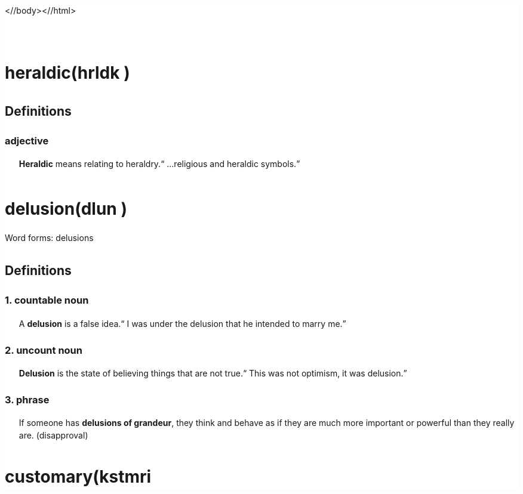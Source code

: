 <//body><//html><html><body><div class="homograph-entry">    
    <a id="heraldic_1"></a><h1 class="orth h1_entry">heraldic<span class="pron">(hr<span class="underline"></span>ldk<span class="hwd_sound">    <a class="hwd_sound sound audio_play_button" title="Pronunciation for heraldic" data-src-mp3="/sounds/2/260/26051/26051.mp3"></a>
</span>)</span></h1>
<div class="definitions hom-subsec">
   <h2 class="h2_entry">Definitions</h2>
   <div id="heraldic_1.1" class="hom">
      <h3 class="gramGrp h3_entry"><span class="pos">adjective</span> 
      </h3>
      <ol class="sense_list level_0">
         <li class="sense_list_item level_1" style="list-style-type: none"><span class="def"> <strong>Heraldic</strong> means relating to heraldry.</span><span class="orth"><q>  ...religious and heraldic symbols.</q></span></li>
      </ol>
   </div>
</div></div>
<//body><//html><html><body><div class="homograph-entry">    
    <a id="delusion_1"></a><h1 class="orth h1_entry">delusion<span class="pron">(dl<span class="underline">u</span><sup></sup>n<span class="hwd_sound">    <a class="hwd_sound sound audio_play_button" title="Pronunciation for delusion" data-src-mp3="/sounds/1/146/14689/14689.mp3"></a>
</span>)</span></h1>
<div class="inflected_forms"><span class="var">Word forms:</span> <span class="infl">delusions</span><span class="hwd_sound">    <a class="hwd_sound sound audio_play_button" title="Pronunciation for delusion" data-src-mp3="/sounds/1/146/14690/14690.mp3"></a>
</span></div>
<div class="definitions hom-subsec">
   <h2 class="h2_entry">Definitions</h2>
   <div id="delusion_1.1" class="hom">
      <h3 class="gramGrp h3_entry"><span class="pos">1. countable noun</span> 
      </h3>
      <ol class="sense_list level_0">
         <li class="sense_list_item level_1" style="list-style-type: none"><span class="def"> A <strong>delusion</strong> is a false idea.</span><span class="orth"><q>  I was under the delusion that he intended to marry me.</q></span></li>
      </ol>
   </div>
   <div id="delusion_1.3" class="hom">
      <h3 class="gramGrp h3_entry"><span class="pos">2. uncount noun</span> 
      </h3>
      <ol class="sense_list level_0">
         <li class="sense_list_item level_1" style="list-style-type: none"><span class="def"> <strong>Delusion</strong> is the state of believing things that are not true.</span><span class="orth"><q>  This was not optimism, it was delusion.</q></span></li>
      </ol>
   </div>
   <div id="delusion_1.5" class="hom">
      <h3 class="gramGrp h3_entry"><span class="pos">3. phrase</span> 
      </h3>
      <ol class="sense_list level_0">
         <li class="sense_list_item level_1" style="list-style-type: none"><span class="def"> If someone has <strong>delusions of grandeur</strong>, they think and behave as if they are much more important or powerful than they really
               are.</span> (<span class="lbl pragmatics">disapproval</span>)
         </li>
      </ol>
   </div>
</div></div>
<//body><//html><html><body><div class="homograph-entry">    
    <a id="customary_1"></a><h1 class="orth h1_entry">customary<span class="pron">(k<span class="underline"></span>stmri<span class="hwd_sound">    <a class="hwd_sound sound audio_play_button" title="Pronunciation for customary" data-src-mp3="/sounds/1/136/13639/13639.mp3"></a>